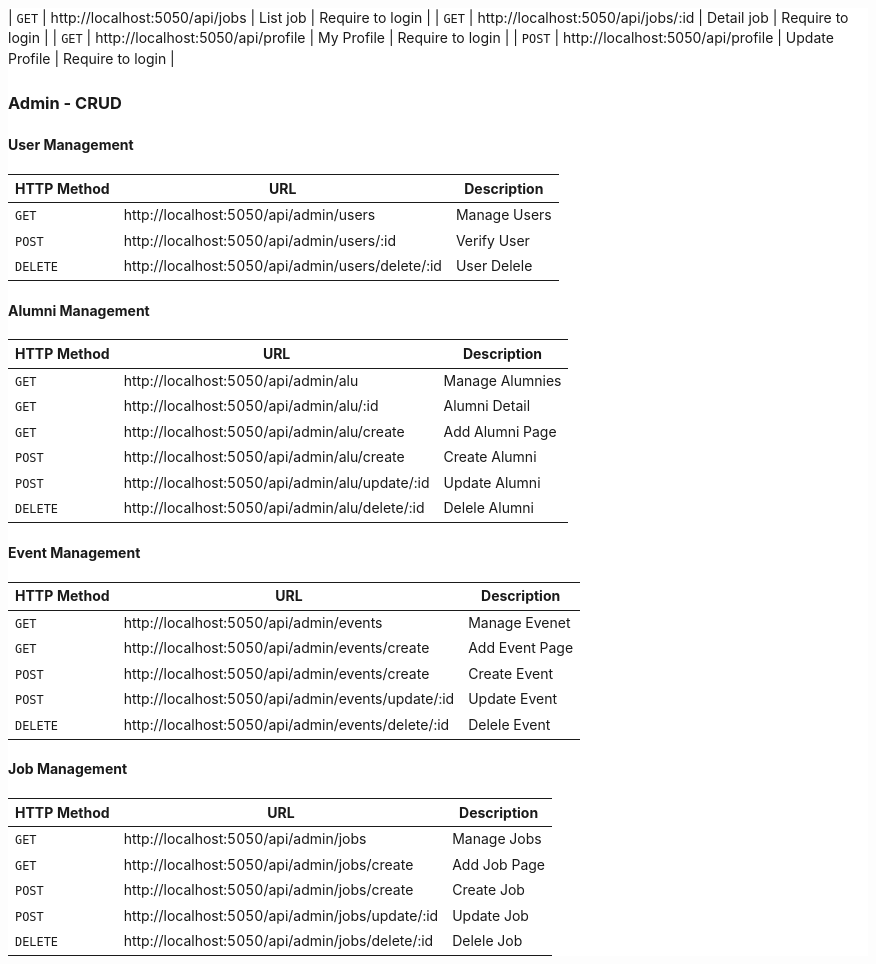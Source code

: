 | `GET`       | http://localhost:5050/api/jobs         | List job              | Require to login |
| `GET`       | http://localhost:5050/api/jobs/:id     | Detail job            | Require to login |
| `GET`       | http://localhost:5050/api/profile      | My Profile            | Require to login |
| `POST`      | http://localhost:5050/api/profile      | Update Profile        | Require to login |

### Admin - CRUD

#### User Management

| HTTP Method | URL                                              | Description  |
| ----------- | ------------------------------------------------ | ------------ |
| `GET`       | http://localhost:5050/api/admin/users            | Manage Users |
| `POST`      | http://localhost:5050/api/admin/users/:id        | Verify User  |
| `DELETE`    | http://localhost:5050/api/admin/users/delete/:id | User Delele  |

#### Alumni Management

| HTTP Method | URL                                            | Description     |
| ----------- | ---------------------------------------------- | --------------- |
| `GET`       | http://localhost:5050/api/admin/alu            | Manage Alumnies |
| `GET`       | http://localhost:5050/api/admin/alu/:id        | Alumni Detail   |
| `GET`       | http://localhost:5050/api/admin/alu/create     | Add Alumni Page |
| `POST`      | http://localhost:5050/api/admin/alu/create     | Create Alumni   |
| `POST`      | http://localhost:5050/api/admin/alu/update/:id | Update Alumni   |
| `DELETE`    | http://localhost:5050/api/admin/alu/delete/:id | Delele Alumni   |

#### Event Management

| HTTP Method | URL                                               | Description    |
| ----------- | ------------------------------------------------- | -------------- |
| `GET`       | http://localhost:5050/api/admin/events            | Manage Evenet  |
| `GET`       | http://localhost:5050/api/admin/events/create     | Add Event Page |
| `POST`      | http://localhost:5050/api/admin/events/create     | Create Event   |
| `POST`      | http://localhost:5050/api/admin/events/update/:id | Update Event   |
| `DELETE`    | http://localhost:5050/api/admin/events/delete/:id | Delele Event   |

#### Job Management

| HTTP Method | URL                                             | Description  |
| ----------- | ----------------------------------------------- | ------------ |
| `GET`       | http://localhost:5050/api/admin/jobs            | Manage Jobs  |
| `GET`       | http://localhost:5050/api/admin/jobs/create     | Add Job Page |
| `POST`      | http://localhost:5050/api/admin/jobs/create     | Create Job   |
| `POST`      | http://localhost:5050/api/admin/jobs/update/:id | Update Job   |
| `DELETE`    | http://localhost:5050/api/admin/jobs/delete/:id | Delele Job   |
